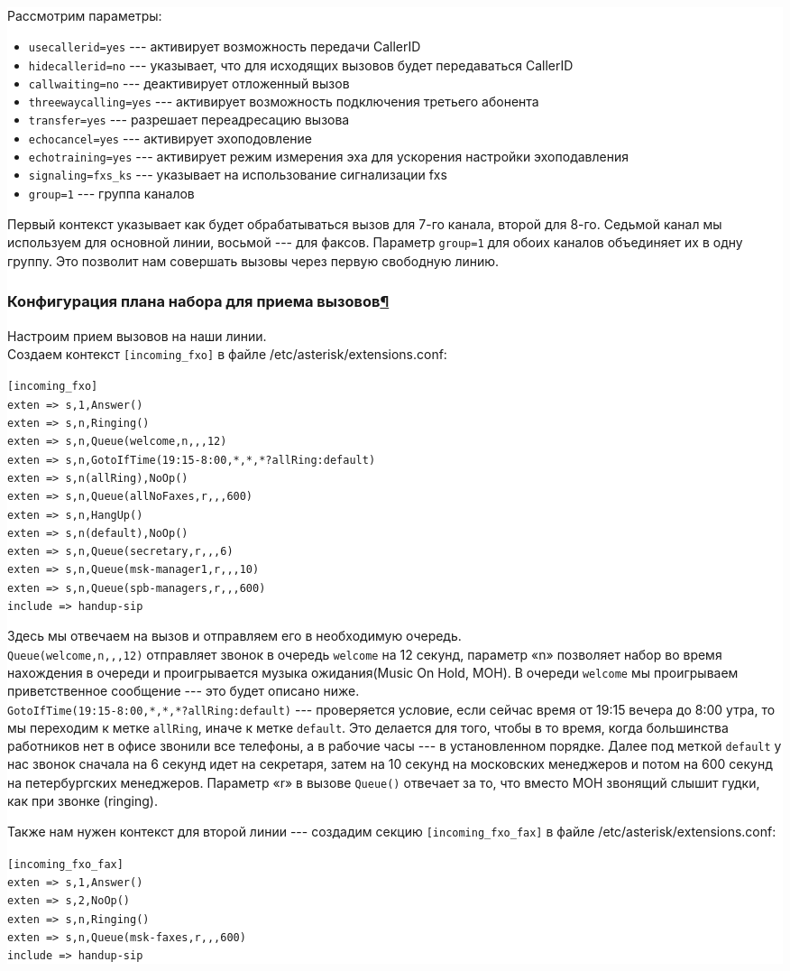 
Рассмотрим параметры:

* `usecallerid=yes` --- активирует возможность передачи CallerID
* `hidecallerid=no` --- указывает, что для исходящих вызовов будет передаваться CallerID
* `callwaiting=no` --- деактивирует отложенный вызов
* `threewaycalling=yes` --- активирует возможность подключения третьего абонента
* `transfer=yes` --- разрешает переадресацию вызова
* `echocancel=yes` --- активирует эхоподовление
* `echotraining=yes` --- активирует режим измерения эха для ускорения настройки эхоподавления
* `signaling=fxs_ks` --- указывает на использование сигнализации fxs
* `group=1` --- группа каналов

Первый контекст указывает как будет обрабатываться вызов для 7-го канала, второй для 8-го. Седьмой канал мы используем для основной линии, восьмой --- для факсов. Параметр `group=1` для обоих каналов объединяет их в одну группу. Это позволит нам совершать вызовы через первую свободную линию.

### Конфигурация плана набора для приема вызовов[¶](#Конфигурация-плана-набора-для-приема-вызовов)

Настроим прием вызовов на наши линии.  
Создаем контекст `[incoming_fxo]` в файле /etc/asterisk/extensions.conf:  

    
    [incoming_fxo]
    exten => s,1,Answer()
    exten => s,n,Ringing()
    exten => s,n,Queue(welcome,n,,,12)
    exten => s,n,GotoIfTime(19:15-8:00,*,*,*?allRing:default)
    exten => s,n(allRing),NoOp()
    exten => s,n,Queue(allNoFaxes,r,,,600)
    exten => s,n,HangUp()
    exten => s,n(default),NoOp()
    exten => s,n,Queue(secretary,r,,,6)
    exten => s,n,Queue(msk-manager1,r,,,10)
    exten => s,n,Queue(spb-managers,r,,,600)
    include => handup-sip
    

Здесь мы отвечаем на вызов и отправляем его в необходимую очередь.  
`Queue(welcome,n,,,12)` отправляет звонок в очередь `welcome` на 12 секунд, параметр «n» позволяет набор во время нахождения в очереди и проигрывается музыка ожидания(Music On Hold, MOH). В очереди `welcome` мы проигрываем приветственное сообщение --- это будет описано ниже.  
`GotoIfTime(19:15-8:00,*,*,*?allRing:default)` --- проверяется условие, если сейчас время от 19:15 вечера до 8:00 утра, то мы переходим к метке `allRing`, иначе к метке `default`. Это делается для того, чтобы в то время, когда большинства работников нет в офисе звонили все телефоны, а в рабочие часы --- в установленном порядке. Далее под меткой `default` у нас звонок сначала на 6 секунд идет на секретаря, затем на 10 секунд на московских менеджеров и потом на 600 секунд на петербургских менеджеров. Параметр «r» в вызове `Queue()` отвечает за то, что вместо MOH звонящий слышит гудки, как при звонке (ringing).

Также нам нужен контекст для второй линии --- создадим секцию `[incoming_fxo_fax]` в файле /etc/asterisk/extensions.conf:  

    
    [incoming_fxo_fax]
    exten => s,1,Answer()
    exten => s,2,NoOp()
    exten => s,n,Ringing()
    exten => s,n,Queue(msk-faxes,r,,,600)
    include => handup-sip
    